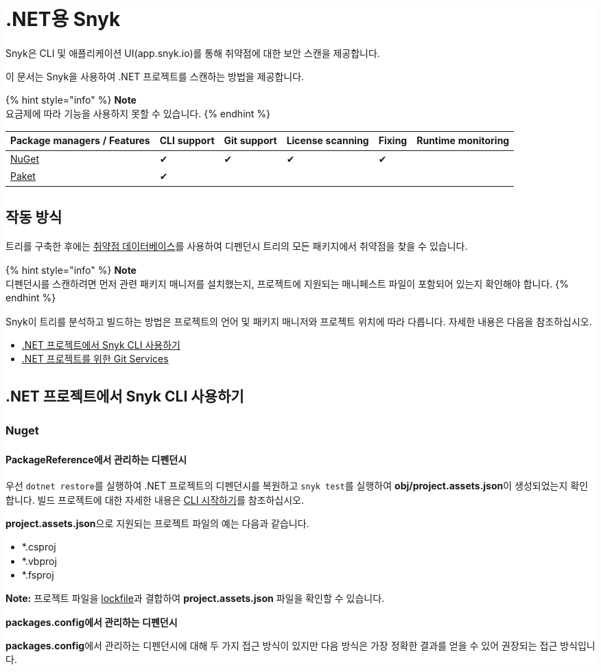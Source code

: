 # .NET용 Snyk

Snyk은 CLI 및 애플리케이션 UI(app.snyk.io)를 통해 취약점에 대한 보안 스캔을 제공합니다.

이 문서는 Snyk을 사용하여 .NET 프로젝트를 스캔하는 방법을 제공합니다.

{% hint style="info" %}
**Note**\
요금제에 따라 기능을 사용하지 못할 수 있습니다.
{% endhint %}

| Package managers / Features                            | CLI support | Git support | License scanning | Fixing | Runtime monitoring |
| ------------------------------------------------------ | ----------- | ----------- | ---------------- | ------ | ------------------ |
| [NuGet](https://www.nuget.org)                         | ✔︎          | ✔︎          | ✔︎               | ✔︎     |                    |
| [Paket](https://fsprojects.github.io/Paket/index.html) | ✔︎          |             |                  |        |                    |

## 작동 방식

트리를 구축한 후에는 [취약점 데이터베이스](https://security.snyk.io)를 사용하여 디펜던시 트리의 모든 패키지에서 취약점을 찾을 수 있습니다.

{% hint style="info" %}
**Note**\
디펜던시를 스캔하려면 먼저 관련 패키지 매니저를 설치했는지, 프로젝트에 지원되는 매니페스트 파일이 포함되어 있는지 확인해야 합니다.
{% endhint %}

Snyk이 트리를 분석하고 빌드하는 방법은 프로젝트의 언어 및 패키지 매니저와 프로젝트 위치에 따라 다릅니다. 자세한 내용은 다음을 참조하십시오.

* [.NET 프로젝트에서 Snyk CLI 사용하기](snyk-for-.net.md#.net-snyk-cli)
* [.NET 프로젝트를 위한 Git Services](snyk-for-.net.md#.net-git-services)

## .NET 프로젝트에서 Snyk CLI 사용하기

### Nuget

#### PackageReference에서 관리하는 디펜던시

우선 `dotnet restore`를 실행하여 .NET 프로젝트의 디펜던시를 복원하고 `snyk test`를 실행하여 **obj/project.assets.json**이 생성되었는지 확인합니다. 빌드 프로젝트에 대한 자세한 내용은 [CLI 시작하기](../../../features/snyk-cli/getting-started-with-the-cli/)를 참조하십시오.

**project.assets.json**으로 지원되는 프로젝트 파일의 예는 다음과 같습니다.

* \*.csproj
* \*.vbproj
* \*.fsproj

**Note:** 프로젝트 파일을 [lockfile](https://docs.microsoft.com/en-us/nuget/consume-packages/package-references-in-project-files#locking-dependencies)과 결합하여 **project.assets.json** 파일을 확인할 수 있습니다.

**packages.config에서 관리하는 디펜던시**

**packages.config**에서 관리하는 디펜던시에 대해 두 가지 접근 방식이 있지만 다음 방식은 가장 정확한 결과를 얻을 수 있어 권장되는 접근 방식입니다.
